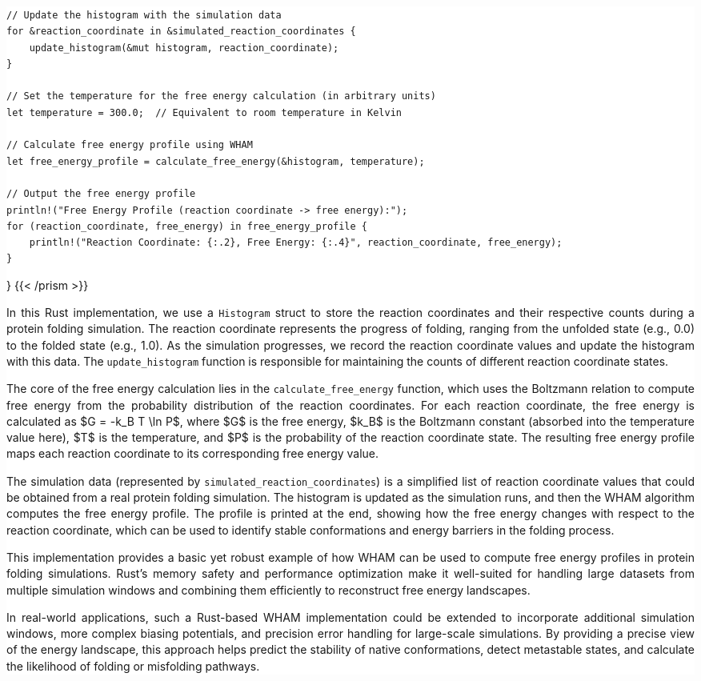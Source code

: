     // Update the histogram with the simulation data
    for &reaction_coordinate in &simulated_reaction_coordinates {
        update_histogram(&mut histogram, reaction_coordinate);
    }

    // Set the temperature for the free energy calculation (in arbitrary units)
    let temperature = 300.0;  // Equivalent to room temperature in Kelvin

    // Calculate free energy profile using WHAM
    let free_energy_profile = calculate_free_energy(&histogram, temperature);

    // Output the free energy profile
    println!("Free Energy Profile (reaction coordinate -> free energy):");
    for (reaction_coordinate, free_energy) in free_energy_profile {
        println!("Reaction Coordinate: {:.2}, Free Energy: {:.4}", reaction_coordinate, free_energy);
    }
}
{{< /prism >}}
<p style="text-align: justify;">
In this Rust implementation, we use a <code>Histogram</code> struct to store the reaction coordinates and their respective counts during a protein folding simulation. The reaction coordinate represents the progress of folding, ranging from the unfolded state (e.g., 0.0) to the folded state (e.g., 1.0). As the simulation progresses, we record the reaction coordinate values and update the histogram with this data. The <code>update_histogram</code> function is responsible for maintaining the counts of different reaction coordinate states.
</p>

<p style="text-align: justify;">
The core of the free energy calculation lies in the <code>calculate_free_energy</code> function, which uses the Boltzmann relation to compute free energy from the probability distribution of the reaction coordinates. For each reaction coordinate, the free energy is calculated as $G = -k_B T \ln P$, where $G$ is the free energy, $k_B$ is the Boltzmann constant (absorbed into the temperature value here), $T$ is the temperature, and $P$ is the probability of the reaction coordinate state. The resulting free energy profile maps each reaction coordinate to its corresponding free energy value.
</p>

<p style="text-align: justify;">
The simulation data (represented by <code>simulated_reaction_coordinates</code>) is a simplified list of reaction coordinate values that could be obtained from a real protein folding simulation. The histogram is updated as the simulation runs, and then the WHAM algorithm computes the free energy profile. The profile is printed at the end, showing how the free energy changes with respect to the reaction coordinate, which can be used to identify stable conformations and energy barriers in the folding process.
</p>

<p style="text-align: justify;">
This implementation provides a basic yet robust example of how WHAM can be used to compute free energy profiles in protein folding simulations. Rust’s memory safety and performance optimization make it well-suited for handling large datasets from multiple simulation windows and combining them efficiently to reconstruct free energy landscapes.
</p>

<p style="text-align: justify;">
In real-world applications, such a Rust-based WHAM implementation could be extended to incorporate additional simulation windows, more complex biasing potentials, and precision error handling for large-scale simulations. By providing a precise view of the energy landscape, this approach helps predict the stability of native conformations, detect metastable states, and calculate the likelihood of folding or misfolding pathways.
</p>
